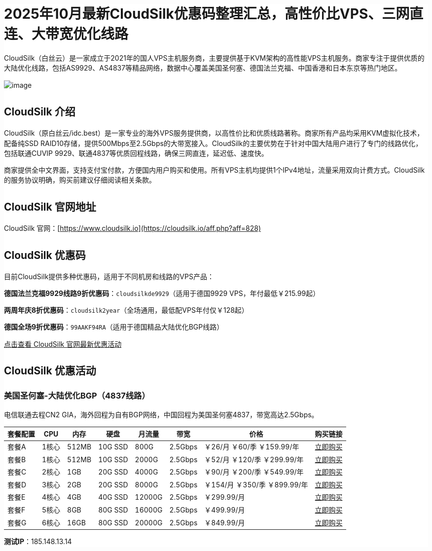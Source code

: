 # 2025年10月最新CloudSilk优惠码整理汇总，高性价比VPS、三网直连、大带宽优化线路

CloudSilk（白丝云）是一家成立于2021年的国人VPS主机服务商，主要提供基于KVM架构的高性能VPS主机服务。商家专注于提供优质的大陆优化线路，包括AS9929、AS4837等精品网络，数据中心覆盖美国圣何塞、德国法兰克福、中国香港和日本东京等热门地区。

<img width="2683" height="1472" alt="image" src="https://github.com/user-attachments/assets/2c34963e-59e5-425b-ba53-73606450bbdd" />

## CloudSilk 介绍

CloudSilk（原白丝云/idc.best）是一家专业的海外VPS服务提供商，以高性价比和优质线路著称。商家所有产品均采用KVM虚拟化技术，配备纯SSD RAID10存储，提供500Mbps至2.5Gbps的大带宽接入。CloudSilk的主要优势在于针对中国大陆用户进行了专门的线路优化，包括联通CUVIP 9929、联通4837等优质回程线路，确保三网直连，延迟低、速度快。

商家提供全中文界面，支持支付宝付款，方便国内用户购买和使用。所有VPS主机均提供1个IPv4地址，流量采用双向计费方式。CloudSilk的服务协议明确，购买前建议仔细阅读相关条款。

## CloudSilk 官网地址

CloudSilk 官网：[https://www.cloudsilk.io](https://cloudsilk.io/aff.php?aff=828)

## CloudSilk 优惠码

目前CloudSilk提供多种优惠码，适用于不同机房和线路的VPS产品：

**德国法兰克福9929线路9折优惠码**：`cloudsilkde9929`（适用于德国9929 VPS，年付最低￥215.99起）

**两周年庆8折优惠码**：`cloudsilk2year`（全场通用，最低配VPS年付仅￥128起）

**德国全场9折优惠码**：`99AAKF94RA`（适用于德国精品大陆优化BGP线路）

[点击查看 CloudSilk 官网最新优惠活动](https://cloudsilk.io/aff.php?aff=828)

## CloudSilk 优惠活动

### 美国圣何塞-大陆优化BGP（4837线路）

电信联通去程CN2 GIA，海外回程为自有BGP网络，中国回程为美国圣何塞4837，带宽高达2.5Gbps。

| 套餐配置 | CPU | 内存 | 硬盘 | 月流量 | 带宽 | 价格 | 购买链接 |
|---------|-----|------|------|--------|------|------|---------|
| 套餐A | 1核心 | 512MB | 10G SSD | 800G | 2.5Gbps | ￥26/月 ￥60/季 ￥159.99/年 | [立即购买](https://cloudsilk.io/aff.php?aff=828) |
| 套餐B | 1核心 | 512MB | 10G SSD | 2000G | 2.5Gbps | ￥52/月 ￥120/季 ￥299.99/年 | [立即购买](https://cloudsilk.io/aff.php?aff=828) |
| 套餐C | 2核心 | 1GB | 20G SSD | 4000G | 2.5Gbps | ￥90/月 ￥200/季 ￥549.99/年 | [立即购买](https://cloudsilk.io/aff.php?aff=828) |
| 套餐D | 3核心 | 2GB | 20G SSD | 8000G | 2.5Gbps | ￥154/月 ￥350/季 ￥899.99/年 | [立即购买](https://cloudsilk.io/aff.php?aff=828) |
| 套餐E | 4核心 | 4GB | 40G SSD | 12000G | 2.5Gbps | ￥299.99/月 | [立即购买](https://cloudsilk.io/aff.php?aff=828) |
| 套餐F | 5核心 | 8GB | 80G SSD | 16000G | 2.5Gbps | ￥499.99/月 | [立即购买](https://cloudsilk.io/aff.php?aff=828) |
| 套餐G | 6核心 | 16GB | 80G SSD | 20000G | 2.5Gbps | ￥849.99/月 | [立即购买](https://cloudsilk.io/aff.php?aff=828) |

**测试IP**：185.148.13.14

